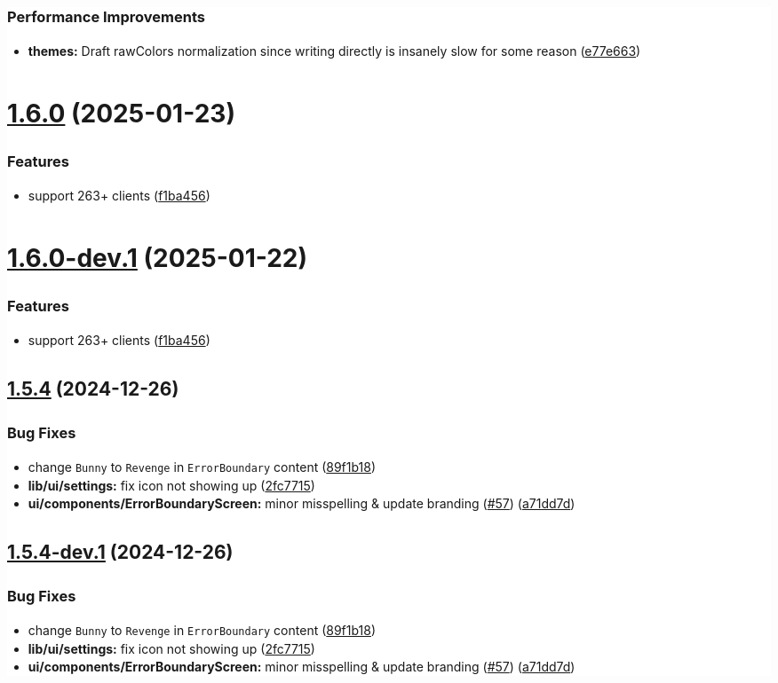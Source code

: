 
### Performance Improvements

* **themes:** Draft rawColors normalization since writing directly is insanely slow for some reason ([e77e663](https://github.com/revenge-mod/revenge-bundle/commit/e77e6639d4a4d44f2f0cd0a9df708ea4f879d17b))

# [1.6.0](https://github.com/revenge-mod/revenge-bundle/compare/v1.5.4...v1.6.0) (2025-01-23)


### Features

* support 263+ clients ([f1ba456](https://github.com/revenge-mod/revenge-bundle/commit/f1ba456474a85cbc291bdb320a16721bd6108483))

# [1.6.0-dev.1](https://github.com/revenge-mod/revenge-bundle/compare/v1.5.4...v1.6.0-dev.1) (2025-01-22)


### Features

* support 263+ clients ([f1ba456](https://github.com/revenge-mod/revenge-bundle/commit/f1ba456474a85cbc291bdb320a16721bd6108483))

## [1.5.4](https://github.com/revenge-mod/revenge-bundle/compare/v1.5.3...v1.5.4) (2024-12-26)


### Bug Fixes

* change `Bunny` to `Revenge` in `ErrorBoundary` content ([89f1b18](https://github.com/revenge-mod/revenge-bundle/commit/89f1b18ebb8995f9b26e3eaa83223cea54c0bc3d))
* **lib/ui/settings:** fix icon not showing up ([2fc7715](https://github.com/revenge-mod/revenge-bundle/commit/2fc7715fa4494c0b105a6399edc4877a155d3512))
* **ui/components/ErrorBoundaryScreen:** minor misspelling & update branding ([#57](https://github.com/revenge-mod/revenge-bundle/issues/57)) ([a71dd7d](https://github.com/revenge-mod/revenge-bundle/commit/a71dd7d0eb4c5e5003ff9743bcceab43ba2897c3))

## [1.5.4-dev.1](https://github.com/revenge-mod/revenge-bundle/compare/v1.5.3...v1.5.4-dev.1) (2024-12-26)


### Bug Fixes

* change `Bunny` to `Revenge` in `ErrorBoundary` content ([89f1b18](https://github.com/revenge-mod/revenge-bundle/commit/89f1b18ebb8995f9b26e3eaa83223cea54c0bc3d))
* **lib/ui/settings:** fix icon not showing up ([2fc7715](https://github.com/revenge-mod/revenge-bundle/commit/2fc7715fa4494c0b105a6399edc4877a155d3512))
* **ui/components/ErrorBoundaryScreen:** minor misspelling & update branding ([#57](https://github.com/revenge-mod/revenge-bundle/issues/57)) ([a71dd7d](https://github.com/revenge-mod/revenge-bundle/commit/a71dd7d0eb4c5e5003ff9743bcceab43ba2897c3))
